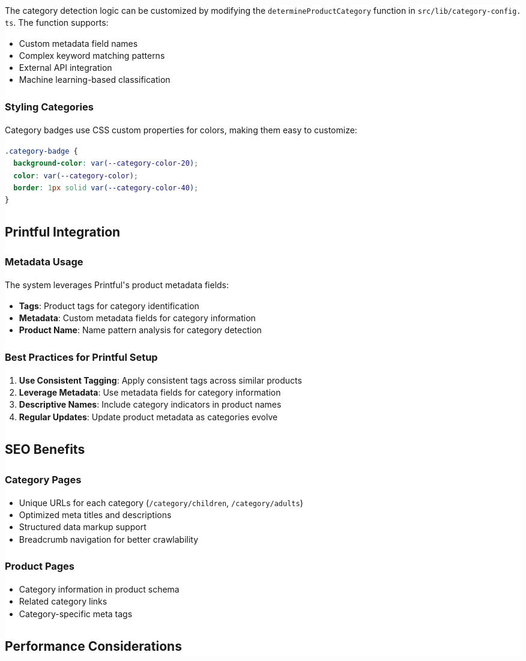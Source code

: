 The category detection logic can be customized by modifying the `determineProductCategory` function in `src/lib/category-config.ts`. The function supports:

- Custom metadata field names
- Complex keyword matching patterns
- External API integration
- Machine learning-based classification

### Styling Categories

Category badges use CSS custom properties for colors, making them easy to customize:

```css
.category-badge {
  background-color: var(--category-color-20);
  color: var(--category-color);
  border: 1px solid var(--category-color-40);
}
```

## Printful Integration

### Metadata Usage

The system leverages Printful's product metadata fields:

- **Tags**: Product tags for category identification
- **Metadata**: Custom metadata fields for category information
- **Product Name**: Name pattern analysis for category detection

### Best Practices for Printful Setup

1. **Use Consistent Tagging**: Apply consistent tags across similar products
2. **Leverage Metadata**: Use metadata fields for category information
3. **Descriptive Names**: Include category indicators in product names
4. **Regular Updates**: Update product metadata as categories evolve

## SEO Benefits

### Category Pages
- Unique URLs for each category (`/category/children`, `/category/adults`)
- Optimized meta titles and descriptions
- Structured data markup support
- Breadcrumb navigation for better crawlability

### Product Pages
- Category information in product schema
- Related category links
- Category-specific meta tags

## Performance Considerations
